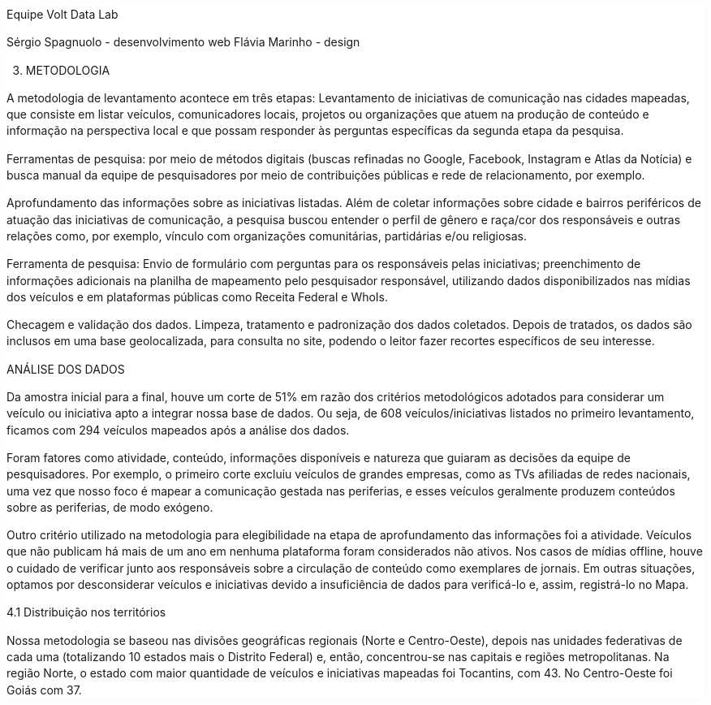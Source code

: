 Equipe Volt Data Lab

Sérgio Spagnuolo - desenvolvimento web
Flávia Marinho - design


3. METODOLOGIA

A metodologia de levantamento acontece em três etapas:
 Levantamento de iniciativas de comunicação nas cidades mapeadas, que consiste em listar veículos, comunicadores locais, projetos ou organizações que atuem na produção de conteúdo e informação na perspectiva local e que possam responder às perguntas específicas da segunda etapa da pesquisa.

Ferramentas de pesquisa: por meio de métodos digitais (buscas refinadas no Google, Facebook, Instagram e Atlas da Notícia) e busca manual da equipe de pesquisadores por meio de contribuições públicas e rede de relacionamento, por exemplo.


Aprofundamento das informações sobre as iniciativas listadas. Além de coletar informações sobre cidade e bairros periféricos de atuação das iniciativas de comunicação, a pesquisa buscou entender o perfil de gênero e raça/cor dos responsáveis e outras relações como, por exemplo, vínculo com organizações comunitárias, partidárias e/ou religiosas.

Ferramenta de pesquisa: Envio de formulário com perguntas para os responsáveis pelas iniciativas; preenchimento de informações adicionais na planilha de mapeamento pelo pesquisador responsável, utilizando dados disponibilizados nas mídias dos veículos e em plataformas públicas como Receita Federal e WhoIs.


Checagem e validação dos dados. Limpeza, tratamento e padronização dos dados coletados. Depois de tratados, os dados são inclusos em uma base geolocalizada, para consulta no site, podendo o leitor fazer recortes específicos de seu interesse.

ANÁLISE DOS DADOS

Da amostra inicial para a final, houve um corte de 51% em razão dos critérios metodológicos adotados para considerar um veículo ou iniciativa apto a integrar nossa base de dados. Ou seja, de 608 veículos/iniciativas listados no primeiro levantamento, ficamos com 294 veículos mapeados após a análise dos dados. 

Foram fatores como atividade, conteúdo, informações disponíveis e natureza que guiaram as decisões da equipe de pesquisadores. Por exemplo, o primeiro corte excluiu veículos de grandes empresas, como as TVs afiliadas de redes nacionais, uma vez que nosso foco é mapear a comunicação gestada nas periferias, e esses veículos geralmente produzem conteúdos sobre as periferias, de modo exógeno. 

Outro critério utilizado na metodologia para elegibilidade na etapa de aprofundamento das informações foi a atividade. Veículos que não publicam há mais de um ano em nenhuma plataforma foram considerados não ativos. Nos casos de mídias offline, houve o cuidado de verificar junto aos responsáveis sobre a circulação de conteúdo como exemplares de jornais. Em outras situações, optamos por desconsiderar veículos e iniciativas devido a insuficiência de dados para verificá-lo e, assim, registrá-lo no Mapa.

4.1 Distribuição nos territórios

Nossa metodologia se baseou nas divisões geográficas regionais (Norte e Centro-Oeste), depois nas unidades federativas de cada uma (totalizando 10 estados mais o Distrito Federal) e, então, concentrou-se nas capitais e regiões metropolitanas. Na região Norte, o estado com maior quantidade de veículos e iniciativas mapeadas foi Tocantins, com 43. No Centro-Oeste foi Goiás com 37.
